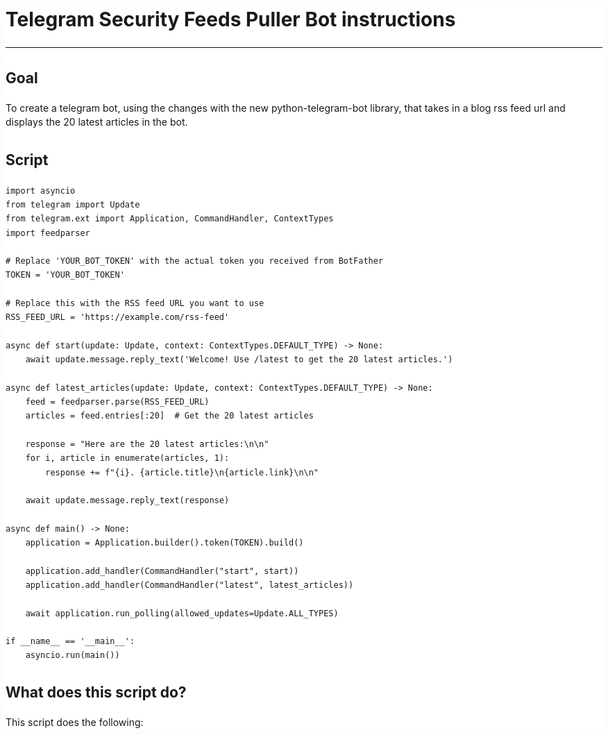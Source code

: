 # Telegram Security Feeds Puller Bot instructions

***


## Goal
To create a telegram bot, using the changes with the new python-telegram-bot library, that takes in a blog rss feed url and displays the 20 latest articles in the bot.

## Script
```
import asyncio
from telegram import Update
from telegram.ext import Application, CommandHandler, ContextTypes
import feedparser

# Replace 'YOUR_BOT_TOKEN' with the actual token you received from BotFather
TOKEN = 'YOUR_BOT_TOKEN'

# Replace this with the RSS feed URL you want to use
RSS_FEED_URL = 'https://example.com/rss-feed'

async def start(update: Update, context: ContextTypes.DEFAULT_TYPE) -> None:
    await update.message.reply_text('Welcome! Use /latest to get the 20 latest articles.')

async def latest_articles(update: Update, context: ContextTypes.DEFAULT_TYPE) -> None:
    feed = feedparser.parse(RSS_FEED_URL)
    articles = feed.entries[:20]  # Get the 20 latest articles

    response = "Here are the 20 latest articles:\n\n"
    for i, article in enumerate(articles, 1):
        response += f"{i}. {article.title}\n{article.link}\n\n"

    await update.message.reply_text(response)

async def main() -> None:
    application = Application.builder().token(TOKEN).build()

    application.add_handler(CommandHandler("start", start))
    application.add_handler(CommandHandler("latest", latest_articles))

    await application.run_polling(allowed_updates=Update.ALL_TYPES)

if __name__ == '__main__':
    asyncio.run(main())
```

## What does this script do?
This script does the following:
